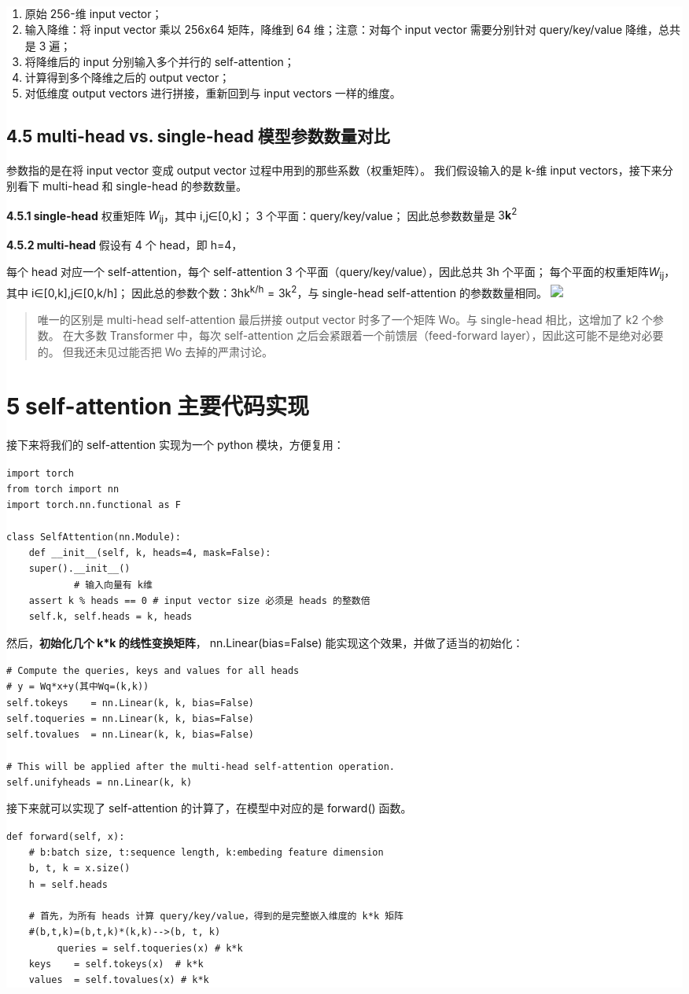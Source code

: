 1. 原始 256-维 input vector；
2. 输入降维：将 input vector 乘以 256x64 矩阵，降维到 64 维；注意：对每个 input vector 需要分别针对 query/key/value 降维，总共是 3 遍；
3.  将降维后的 input 分别输入多个并行的 self-attention；
4. 计算得到多个降维之后的 output vector；
5. 对低维度 output vectors 进行拼接，重新回到与 input vectors 一样的维度。

## 4.5 multi-head vs. single-head 模型参数数量对比
参数指的是在将 input vector 变成 output vector 过程中用到的那些系数（权重矩阵）。
我们假设输入的是 k-维 input vectors，接下来分别看下 multi-head 和 single-head 的参数数量。

**4.5.1 single-head**
权重矩阵 $W_{\mathrm{ij}}$，其中 i,j∈[0,k]；
3 个平面：query/key/value；
因此总参数数量是 $3\mathbf{k}^{2}$

**4.5.2 multi-head**
假设有 4 个 head，即 h=4，

每个 head 对应一个 self-attention，每个 self-attention 3 个平面（query/key/value），因此总共 3h 个平面；
每个平面的权重矩阵$W_{\mathrm{ij}}$，其中 i∈[0,k],j∈[0,k/h]；
因此总的参数个数：$3{\mathrm{hk}}^{\mathrm{{k/h}}}=3{\mathrm{k}}^{2}$，与 single-head self-attention 的参数数量相同。
![](https://github.com/Walker-DJ1/blog_data/raw/main/Transformers_From_Scratch/multi-head%20(1).png)
>唯一的区别是 multi-head self-attention 最后拼接 output vector 时多了一个矩阵 Wo。与 single-head 相比，这增加了 k2 个参数。 在大多数 Transformer 中，每次 self-attention 之后会紧跟着一个前馈层（feed-forward layer），因此这可能不是绝对必要的。 但我还未见过能否把 Wo 去掉的严肃讨论。

# 5 self-attention 主要代码实现
接下来将我们的 self-attention 实现为一个 python 模块，方便复用：
```
import torch
from torch import nn
import torch.nn.functional as F

class SelfAttention(nn.Module):
    def __init__(self, k, heads=4, mask=False):
    super().__init__()
			# 输入向量有 k维
    assert k % heads == 0 # input vector size 必须是 heads 的整数倍
    self.k, self.heads = k, heads
```
然后，**初始化几个 k*k 的线性变换矩阵**， nn.Linear(bias=False) 能实现这个效果，并做了适当的初始化：
```
# Compute the queries, keys and values for all heads
# y = Wq*x+y(其中Wq=(k,k)) 
self.tokeys    = nn.Linear(k, k, bias=False)
self.toqueries = nn.Linear(k, k, bias=False)
self.tovalues  = nn.Linear(k, k, bias=False)

# This will be applied after the multi-head self-attention operation.
self.unifyheads = nn.Linear(k, k)
```
接下来就可以实现了 self-attention 的计算了，在模型中对应的是 forward() 函数。
```
def forward(self, x):
    # b:batch size, t:sequence length, k:embeding feature dimension
    b, t, k = x.size()
    h = self.heads

    # 首先，为所有 heads 计算 query/key/value，得到的是完整嵌入维度的 k*k 矩阵
    #(b,t,k)=(b,t,k)*(k,k)-->(b, t, k)
		 queries = self.toqueries(x) # k*k
    keys    = self.tokeys(x)  # k*k
    values  = self.tovalues(x) # k*k

```